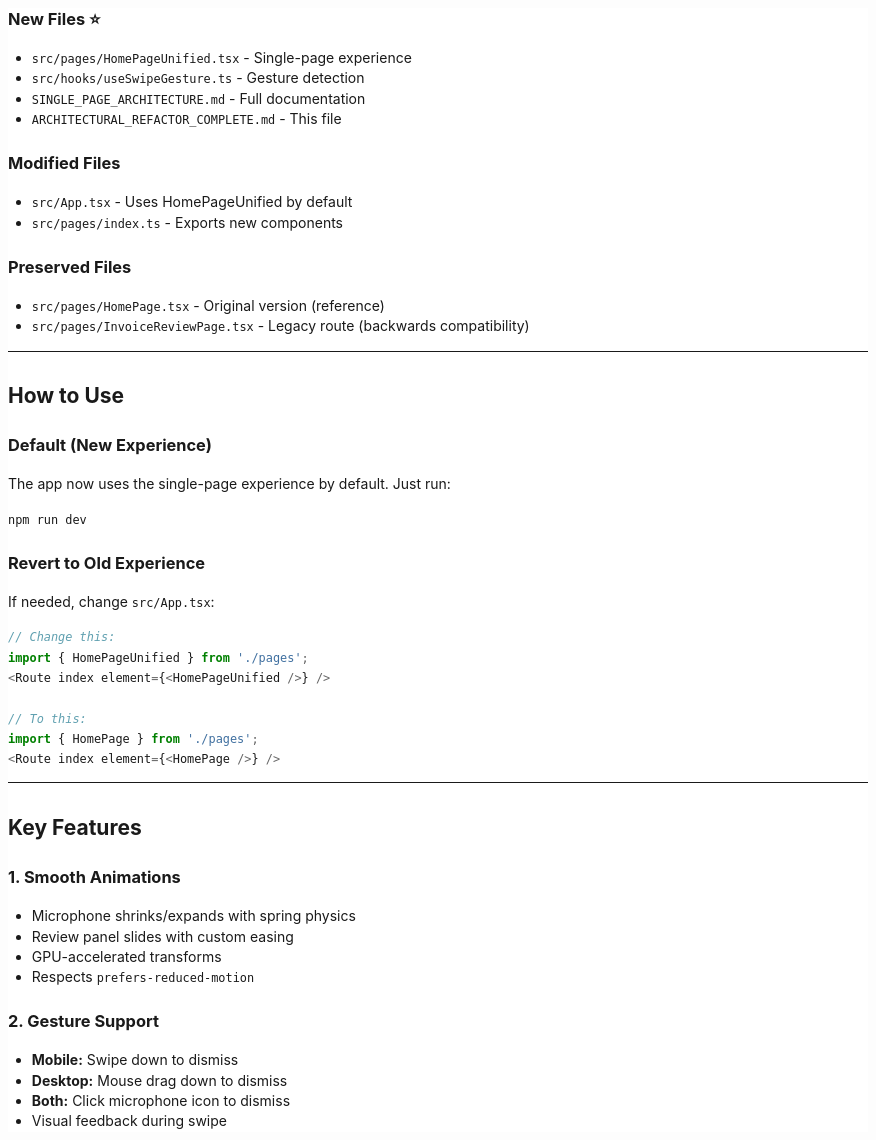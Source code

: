 ### New Files ⭐
- `src/pages/HomePageUnified.tsx` - Single-page experience
- `src/hooks/useSwipeGesture.ts` - Gesture detection
- `SINGLE_PAGE_ARCHITECTURE.md` - Full documentation
- `ARCHITECTURAL_REFACTOR_COMPLETE.md` - This file

### Modified Files
- `src/App.tsx` - Uses HomePageUnified by default
- `src/pages/index.ts` - Exports new components

### Preserved Files
- `src/pages/HomePage.tsx` - Original version (reference)
- `src/pages/InvoiceReviewPage.tsx` - Legacy route (backwards compatibility)

---

## How to Use

### Default (New Experience)
The app now uses the single-page experience by default. Just run:
```bash
npm run dev
```

### Revert to Old Experience
If needed, change `src/App.tsx`:
```typescript
// Change this:
import { HomePageUnified } from './pages';
<Route index element={<HomePageUnified />} />

// To this:
import { HomePage } from './pages';
<Route index element={<HomePage />} />
```

---

## Key Features

### 1. Smooth Animations
- Microphone shrinks/expands with spring physics
- Review panel slides with custom easing
- GPU-accelerated transforms
- Respects `prefers-reduced-motion`

### 2. Gesture Support
- **Mobile:** Swipe down to dismiss
- **Desktop:** Mouse drag down to dismiss
- **Both:** Click microphone icon to dismiss
- Visual feedback during swipe
